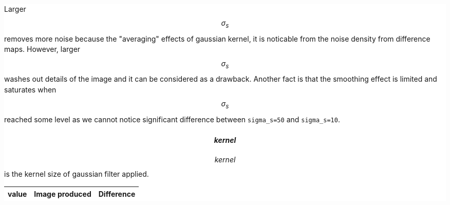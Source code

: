 Larger $$\sigma_s$$  removes more noise because the "averaging" effects of gaussian kernel, it is noticable from the noise density from difference maps. However, larger $$\sigma_s$$ washes out details of the image and it can be considered as a drawback. Another fact is that the smoothing effect is limited and saturates when $$\sigma_s$$ reached some level as we cannot notice significant difference between `sigma_s=50` and `sigma_s=10`.



#### $$kernel$$

$$kernel$$ is the kernel size of gaussian filter applied.

| value | Image produced               | Difference                     |
| ----- | ---------------------------- | ------------------------------ |